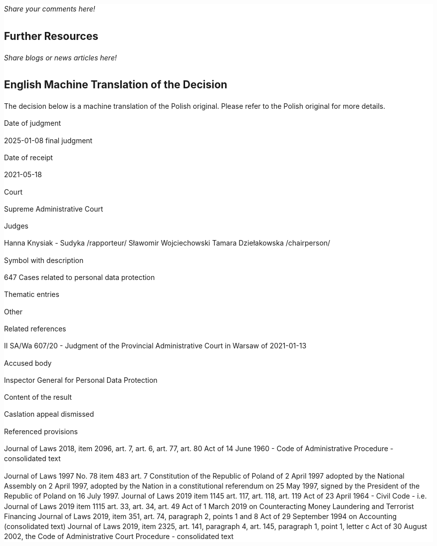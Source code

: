 _Share your comments here!_

## Further Resources

_Share blogs or news articles here!_

## English Machine Translation of the Decision

The decision below is a machine translation of the Polish original. Please refer to the Polish original for more details.

Date of judgment

2025-01-08 final judgment

Date of receipt

2021-05-18

Court

Supreme Administrative Court

Judges

Hanna Knysiak - Sudyka /rapporteur/
Sławomir Wojciechowski
Tamara Dziełakowska /chairperson/

Symbol with description

647 Cases related to personal data protection

Thematic entries

Other

Related references

II SA/Wa 607/20 - Judgment of the Provincial Administrative Court in Warsaw of 2021-01-13

Accused body

Inspector General for Personal Data Protection

Content of the result

Caslation appeal dismissed

Referenced provisions

Journal of Laws 2018, item 2096, art. 7, art. 6, art. 77, art. 80
Act of 14 June 1960 - Code of Administrative Procedure - consolidated text

Journal of Laws 1997 No. 78 item 483 art. 7
Constitution of the Republic of Poland of 2 April 1997 adopted by the National Assembly on 2 April 1997, adopted by the Nation in a constitutional referendum on 25 May 1997, signed by the President of the Republic of Poland on 16 July 1997.
Journal of Laws 2019 item 1145 art. 117, art. 118, art. 119
Act of 23 April 1964 - Civil Code - i.e.
Journal of Laws 2019 item 1115 art. 33, art. 34, art. 49
Act of 1 March 2019 on Counteracting Money Laundering and Terrorist Financing
Journal of Laws 2019, item 351, art. 74, paragraph 2, points 1 and 8
Act of 29 September 1994 on Accounting (consolidated text)
Journal of Laws 2019, item 2325, art. 141, paragraph 4, art. 145, paragraph 1, point 1, letter c
Act of 30 August 2002, the Code of Administrative Court Procedure - consolidated text
